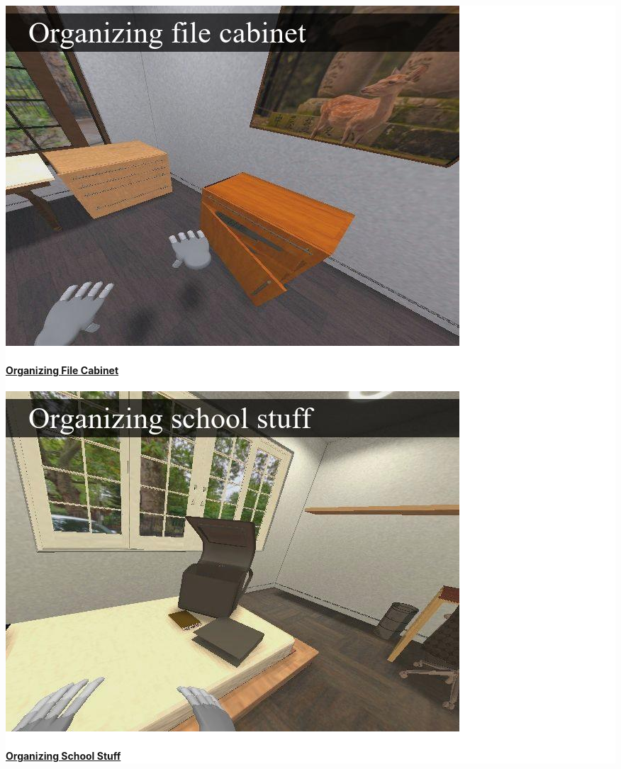 </a>

<a href="https://drive.google.com/file/d/13vcn2t8OnIktItzuaelriyBwlyuuY3CQ/view?usp=sharing" target="_blank" class="activity-card">
  <img src="../assets/b100/captioned/organizing_file_cabinet.jpg" alt="Organizing File Cabinet">
  <div class="activity-info">
    <h4>Organizing File Cabinet</h4>
  </div>
</a>

<a href="https://drive.google.com/file/d/140dNnrUh2ipkzAMgtbWb-KCIrifPtPcS/view?usp=sharing" target="_blank" class="activity-card">
  <img src="../assets/b100/captioned/organizing_school_stuff.jpg" alt="Organizing School Stuff">
  <div class="activity-info">
    <h4>Organizing School Stuff</h4>